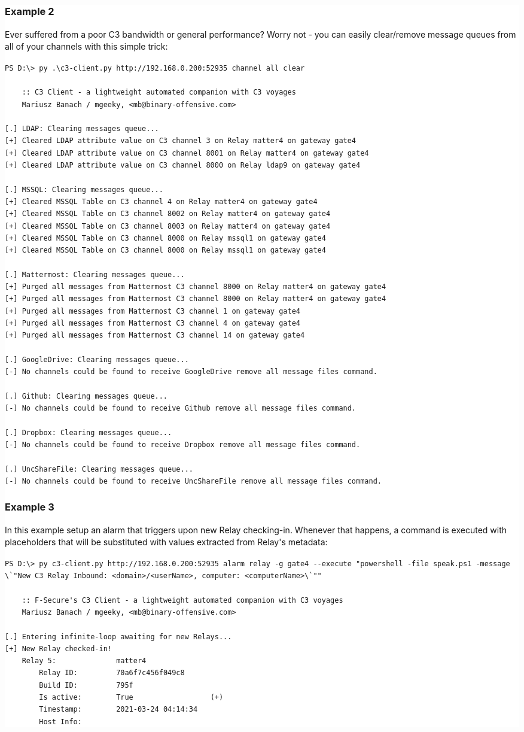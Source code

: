 ### Example 2

Ever suffered from a poor C3 bandwidth or general performance? Worry not - you can easily clear/remove message queues from all of your channels with this simple trick:

```
PS D:\> py .\c3-client.py http://192.168.0.200:52935 channel all clear

    :: C3 Client - a lightweight automated companion with C3 voyages
    Mariusz Banach / mgeeky, <mb@binary-offensive.com>

[.] LDAP: Clearing messages queue...
[+] Cleared LDAP attribute value on C3 channel 3 on Relay matter4 on gateway gate4
[+] Cleared LDAP attribute value on C3 channel 8001 on Relay matter4 on gateway gate4
[+] Cleared LDAP attribute value on C3 channel 8000 on Relay ldap9 on gateway gate4

[.] MSSQL: Clearing messages queue...
[+] Cleared MSSQL Table on C3 channel 4 on Relay matter4 on gateway gate4
[+] Cleared MSSQL Table on C3 channel 8002 on Relay matter4 on gateway gate4
[+] Cleared MSSQL Table on C3 channel 8003 on Relay matter4 on gateway gate4
[+] Cleared MSSQL Table on C3 channel 8000 on Relay mssql1 on gateway gate4
[+] Cleared MSSQL Table on C3 channel 8000 on Relay mssql1 on gateway gate4

[.] Mattermost: Clearing messages queue...
[+] Purged all messages from Mattermost C3 channel 8000 on Relay matter4 on gateway gate4
[+] Purged all messages from Mattermost C3 channel 8000 on Relay matter4 on gateway gate4
[+] Purged all messages from Mattermost C3 channel 1 on gateway gate4
[+] Purged all messages from Mattermost C3 channel 4 on gateway gate4
[+] Purged all messages from Mattermost C3 channel 14 on gateway gate4

[.] GoogleDrive: Clearing messages queue...
[-] No channels could be found to receive GoogleDrive remove all message files command.

[.] Github: Clearing messages queue...
[-] No channels could be found to receive Github remove all message files command.

[.] Dropbox: Clearing messages queue...
[-] No channels could be found to receive Dropbox remove all message files command.

[.] UncShareFile: Clearing messages queue...
[-] No channels could be found to receive UncShareFile remove all message files command.

```

### Example 3

In this example setup an alarm that triggers upon new Relay checking-in. Whenever that happens, a command is executed with placeholders that will be substituted with values extracted from Relay's metadata:

```
PS D:\> py c3-client.py http://192.168.0.200:52935 alarm relay -g gate4 --execute "powershell -file speak.ps1 -message \`"New C3 Relay Inbound: <domain>/<userName>, computer: <computerName>\`""

    :: F-Secure's C3 Client - a lightweight automated companion with C3 voyages
    Mariusz Banach / mgeeky, <mb@binary-offensive.com>

[.] Entering infinite-loop awaiting for new Relays...
[+] New Relay checked-in!
    Relay 5:              matter4
        Relay ID:         70a6f7c456f049c8
        Build ID:         795f
        Is active:        True                  (+)
        Timestamp:        2021-03-24 04:14:34
        Host Info:
```